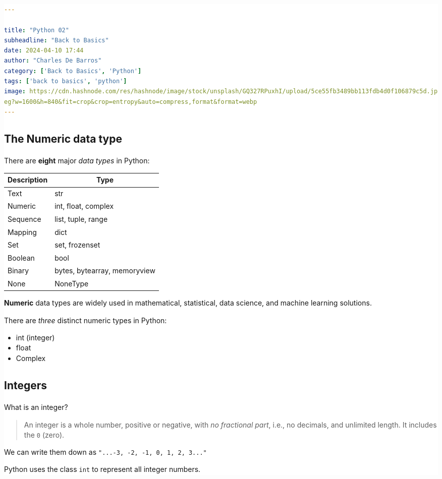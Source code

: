 ```yaml
---

title: "Python 02"
subheadline: "Back to Basics"
date: 2024-04-10 17:44
author: "Charles De Barros"
category: ['Back to Basics', 'Python']
tags: ['back to basics', 'python']
image: https://cdn.hashnode.com/res/hashnode/image/stock/unsplash/GQ327RPuxhI/upload/5ce55fb3489bb113fdb4d0f106879c5d.jpeg?w=1600&h=840&fit=crop&crop=entropy&auto=compress,format&format=webp
---
```


## The Numeric data type

There are __eight__ major _data types_ in Python:

| Description | Type |
|------|------|
|Text| 	str|
| Numeric | int, float, complex|
|Sequence| list, tuple, range|
|Mapping| dict|
|Set| set, frozenset|
|Boolean| bool|
|Binary| bytes, bytearray, memoryview|
|None| NoneType|

__Numeric__ data types are widely used in mathematical, statistical, data science, and machine learning solutions.

There are _three_  distinct numeric types in Python:
* int (integer)
* float
* Complex

## Integers

What is an integer?

> An integer is a whole number, positive or negative, with _no fractional part_, i.e., no decimals, and unlimited length. It includes the ```0``` (zero).

We can write them down as ```"...-3, -2, -1, 0, 1, 2, 3..."```

Python uses the class ```int``` to represent all integer numbers.
